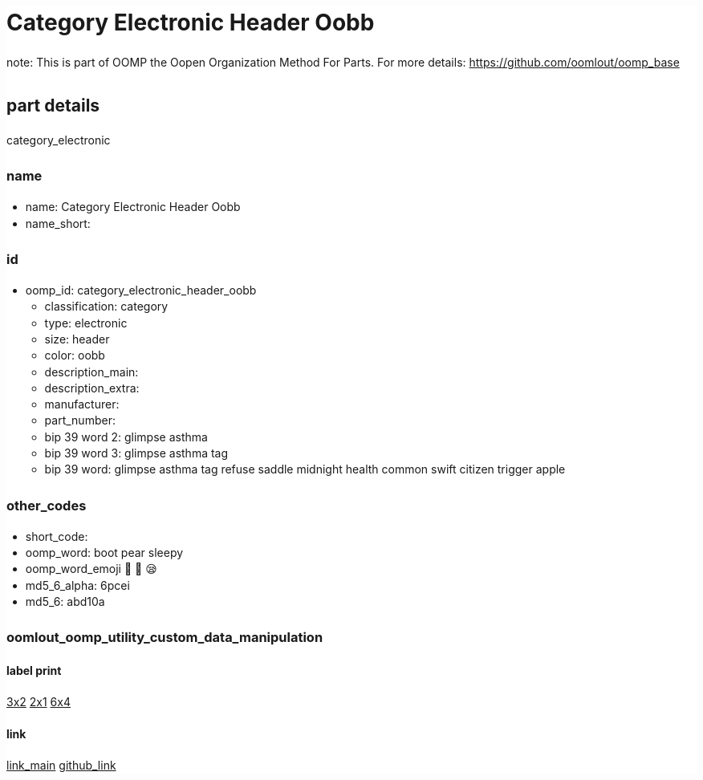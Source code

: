 # Category Electronic Header Oobb  

note: This is part of OOMP the Oopen Organization Method For Parts. For more details: https://github.com/oomlout/oomp_base

##  part details



category_electronic

### name
* name: Category Electronic Header Oobb
* name_short: 
### id
* oomp_id: category_electronic_header_oobb
  * classification: category
  * type: electronic
  * size: header
  * color: oobb
  * description_main: 
  * description_extra: 
  * manufacturer: 
  * part_number: 
  * bip 39 word 2: glimpse asthma
  * bip 39 word 3: glimpse asthma tag
  * bip 39 word: glimpse asthma tag refuse saddle midnight health common swift citizen trigger apple

### other_codes
* short_code: 
* oomp_word: boot pear sleepy
* oomp_word_emoji :boot: :pear: :sleepy:
* md5_6_alpha: 6pcei
* md5_6: abd10a






### oomlout_oomp_utility_custom_data_manipulation
#### label print
[3x2](http://192.168.1.245:1112/?label=oomp%206pcei)
[2x1](http://192.168.1.242:1112/?label=oomp%206pcei)
[6x4](http://192.168.1.55:1112/?label=oomp%206pcei)    

#### link

[link_main](https://github.com/oomlout/oomlout_oomp_current_version_messy/tree/main/parts/category_electronic_header_oobb) [github_link](https://github.com/oomlout/oomlout_oomp_part_src/tree/main/parts/category_electronic_header_oobb)                             
